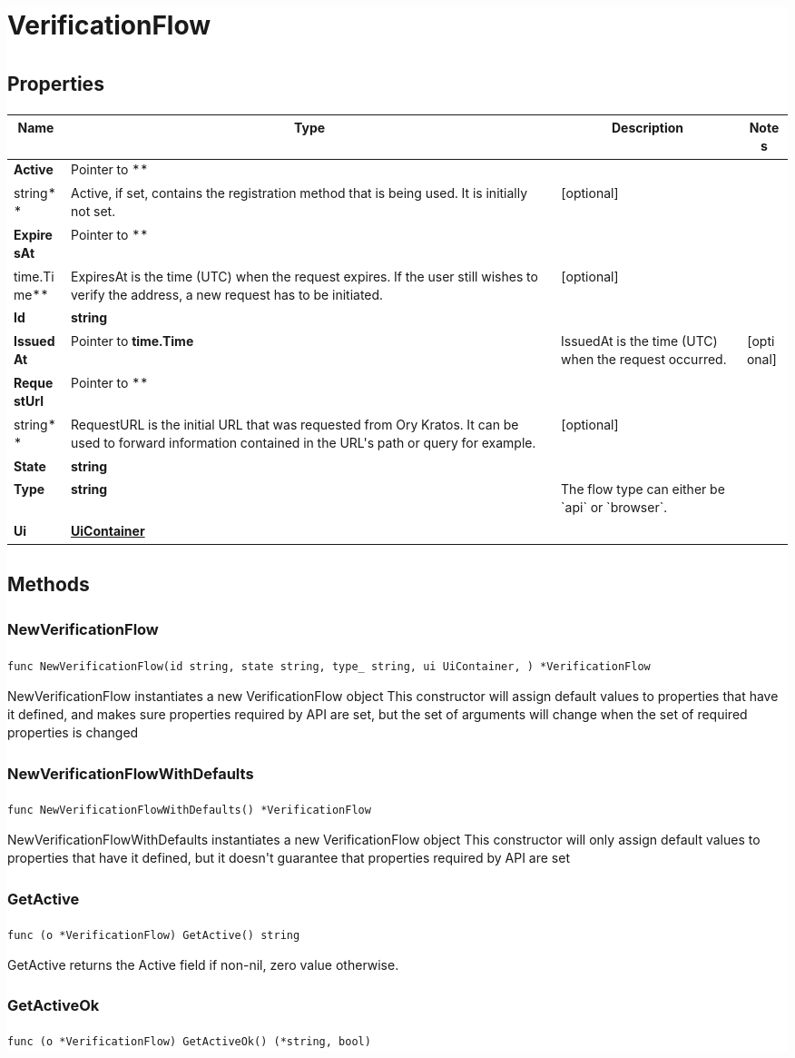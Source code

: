 # VerificationFlow

## Properties

Name | Type | Description | Notes
------------ | ------------- | ------------- | -------------
**Active** | Pointer to **
string** | Active, if set, contains the registration method that is being used. It is initially not set. | [optional]
**ExpiresAt** | Pointer to **
time.Time** | ExpiresAt is the time (UTC) when the request expires. If the user still wishes to verify the address, a new request has to be initiated. | [optional]
**Id** | **string** |  |
**IssuedAt** | Pointer to **time.Time** | IssuedAt is the time (UTC) when the request occurred. | [optional]
**RequestUrl** | Pointer to **
string** | RequestURL is the initial URL that was requested from Ory Kratos. It can be used to forward information contained in the URL&#39;s path or query for example. | [optional]
**State** | **string** |  |
**Type** | **string** | The flow type can either be &#x60;api&#x60; or &#x60;browser&#x60;. |
**Ui** | [**UiContainer**](UiContainer.md) |  |

## Methods

### NewVerificationFlow

`func NewVerificationFlow(id string, state string, type_ string, ui UiContainer, ) *VerificationFlow`

NewVerificationFlow instantiates a new VerificationFlow object This constructor will assign default values to properties
that have it defined, and makes sure properties required by API are set, but the set of arguments
will change when the set of required properties is changed

### NewVerificationFlowWithDefaults

`func NewVerificationFlowWithDefaults() *VerificationFlow`

NewVerificationFlowWithDefaults instantiates a new VerificationFlow object
This constructor will only assign default values to properties that have it defined,
but it doesn't guarantee that properties required by API are set

### GetActive

`func (o *VerificationFlow) GetActive() string`

GetActive returns the Active field if non-nil, zero value otherwise.

### GetActiveOk

`func (o *VerificationFlow) GetActiveOk() (*string, bool)`
